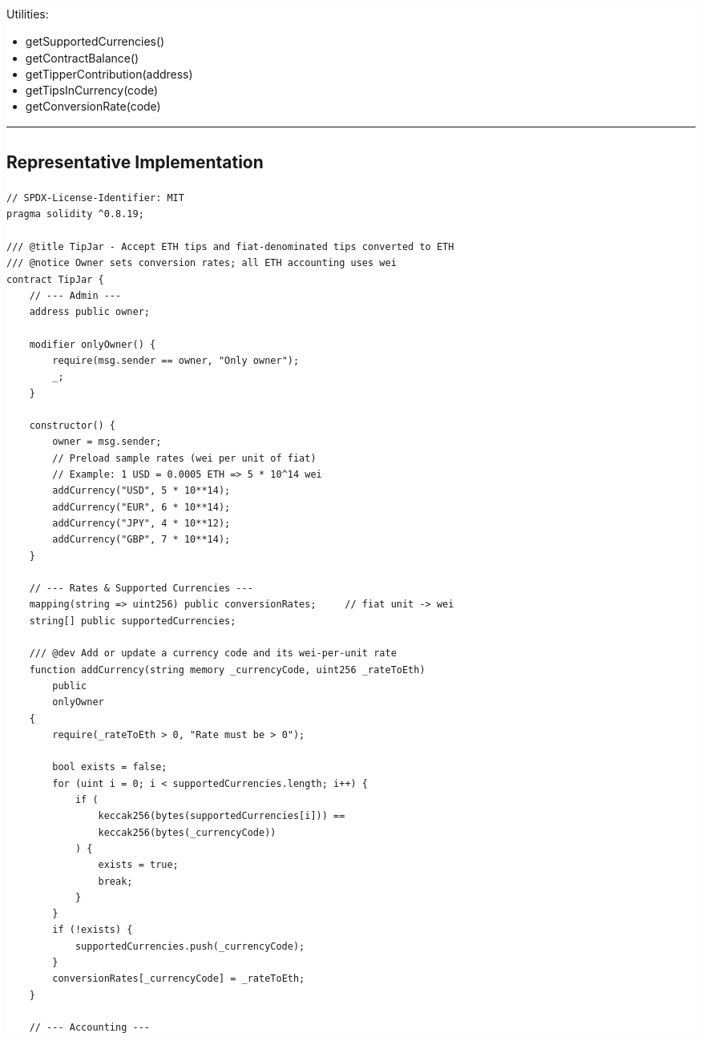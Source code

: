 Utilities:
- getSupportedCurrencies()
- getContractBalance()
- getTipperContribution(address)
- getTipsInCurrency(code)
- getConversionRate(code)

---

## Representative Implementation

```solidity
// SPDX-License-Identifier: MIT
pragma solidity ^0.8.19;

/// @title TipJar - Accept ETH tips and fiat-denominated tips converted to ETH
/// @notice Owner sets conversion rates; all ETH accounting uses wei
contract TipJar {
    // --- Admin ---
    address public owner;

    modifier onlyOwner() {
        require(msg.sender == owner, "Only owner");
        _;
    }

    constructor() {
        owner = msg.sender;
        // Preload sample rates (wei per unit of fiat)
        // Example: 1 USD = 0.0005 ETH => 5 * 10^14 wei
        addCurrency("USD", 5 * 10**14);
        addCurrency("EUR", 6 * 10**14);
        addCurrency("JPY", 4 * 10**12);
        addCurrency("GBP", 7 * 10**14);
    }

    // --- Rates & Supported Currencies ---
    mapping(string => uint256) public conversionRates;     // fiat unit -> wei
    string[] public supportedCurrencies;

    /// @dev Add or update a currency code and its wei-per-unit rate
    function addCurrency(string memory _currencyCode, uint256 _rateToEth)
        public
        onlyOwner
    {
        require(_rateToEth > 0, "Rate must be > 0");

        bool exists = false;
        for (uint i = 0; i < supportedCurrencies.length; i++) {
            if (
                keccak256(bytes(supportedCurrencies[i])) ==
                keccak256(bytes(_currencyCode))
            ) {
                exists = true;
                break;
            }
        }
        if (!exists) {
            supportedCurrencies.push(_currencyCode);
        }
        conversionRates[_currencyCode] = _rateToEth;
    }

    // --- Accounting ---
```